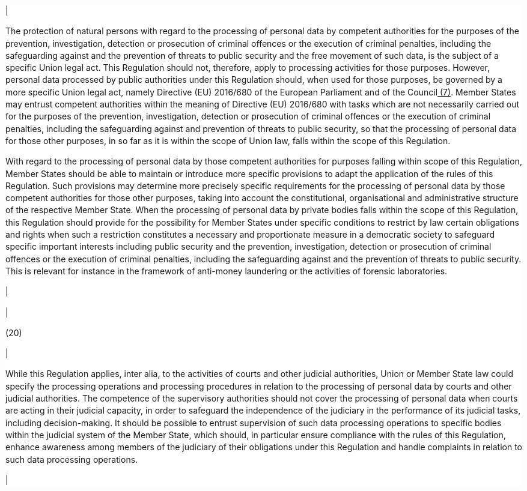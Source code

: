  |

The protection of natural persons with regard to the processing of personal data by competent authorities for the purposes of the prevention, investigation, detection or prosecution of criminal offences or the execution of criminal penalties, including the safeguarding against and the prevention of threats to public security and the free movement of such data, is the subject of a specific Union legal act. This Regulation should not, therefore, apply to processing activities for those purposes. However, personal data processed by public authorities under this Regulation should, when used for those purposes, be governed by a more specific Union legal act, namely Directive (EU) 2016/680 of the European Parliament and of the Council[ (7)](https://eur-lex.europa.eu/legal-content/EN/TXT/HTML/?uri=CELEX:32016R0679&from=EN#ntr7-L_2016119EN.01000101-E0007). Member States may entrust competent authorities within the meaning of Directive (EU) 2016/680 with tasks which are not necessarily carried out for the purposes of the prevention, investigation, detection or prosecution of criminal offences or the execution of criminal penalties, including the safeguarding against and prevention of threats to public security, so that the processing of personal data for those other purposes, in so far as it is within the scope of Union law, falls within the scope of this Regulation.

With regard to the processing of personal data by those competent authorities for purposes falling within scope of this Regulation, Member States should be able to maintain or introduce more specific provisions to adapt the application of the rules of this Regulation. Such provisions may determine more precisely specific requirements for the processing of personal data by those competent authorities for those other purposes, taking into account the constitutional, organisational and administrative structure of the respective Member State. When the processing of personal data by private bodies falls within the scope of this Regulation, this Regulation should provide for the possibility for Member States under specific conditions to restrict by law certain obligations and rights when such a restriction constitutes a necessary and proportionate measure in a democratic society to safeguard specific important interests including public security and the prevention, investigation, detection or prosecution of criminal offences or the execution of criminal penalties, including the safeguarding against and the prevention of threats to public security. This is relevant for instance in the framework of anti-money laundering or the activities of forensic laboratories.

 |

|

(20)

 |

While this Regulation applies, inter alia, to the activities of courts and other judicial authorities, Union or Member State law could specify the processing operations and processing procedures in relation to the processing of personal data by courts and other judicial authorities. The competence of the supervisory authorities should not cover the processing of personal data when courts are acting in their judicial capacity, in order to safeguard the independence of the judiciary in the performance of its judicial tasks, including decision-making. It should be possible to entrust supervision of such data processing operations to specific bodies within the judicial system of the Member State, which should, in particular ensure compliance with the rules of this Regulation, enhance awareness among members of the judiciary of their obligations under this Regulation and handle complaints in relation to such data processing operations.

 |
